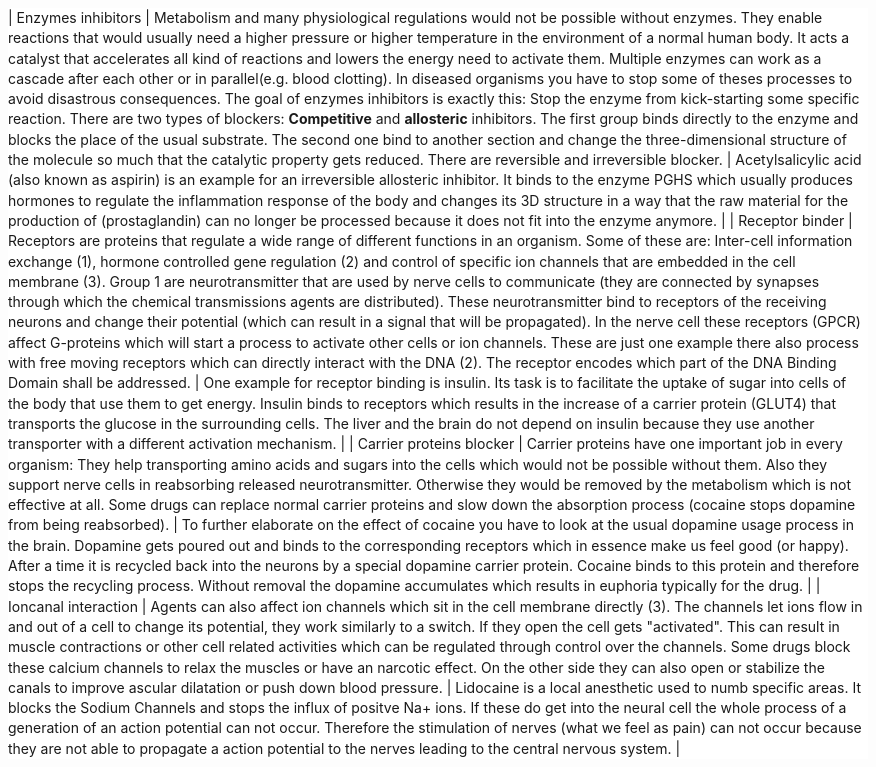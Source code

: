 | Enzymes inhibitors             | Metabolism and many physiological regulations would not be possible without enzymes. They enable reactions that would usually need a higher pressure or higher temperature in the environment of a normal human body. It acts a catalyst that accelerates all kind of reactions and lowers the energy need to activate them. Multiple enzymes can work as a cascade after each other or in parallel(e.g. blood clotting). In diseased organisms you have to stop some of theses processes to avoid  disastrous consequences. The goal of enzymes inhibitors is exactly this: Stop the enzyme from kick-starting some specific reaction. There are two types of blockers: **Competitive** and **allosteric** inhibitors. The first group binds directly to the enzyme and blocks the place of the usual substrate. The second one bind to another section and change the three-dimensional structure of the molecule so much that the catalytic property gets reduced. There are reversible and irreversible blocker. | Acetylsalicylic acid (also known as aspirin) is an example for an irreversible allosteric inhibitor. It binds to the enzyme PGHS which usually produces hormones to regulate the inflammation response of the body and changes its 3D structure in a way that the raw material for the production of (prostaglandin) can no longer be processed because it does not fit into the enzyme anymore.                                                                                               |
| Receptor binder                | Receptors are proteins that regulate a wide range of different functions in an organism. Some of these are: Inter-cell information exchange (1), hormone controlled gene regulation (2) and control of specific ion channels that are embedded in the cell membrane (3).  Group 1 are neurotransmitter that are used by nerve cells to communicate (they are connected by synapses through which the chemical transmissions agents are distributed). These neurotransmitter bind to receptors of the receiving neurons and change their potential (which can result in a signal that will be propagated). In the nerve cell these receptors (GPCR) affect G-proteins which will start a process to activate other cells or ion channels. These are just one example there also process with free moving receptors which can directly interact with the DNA (2). The receptor encodes which part of the DNA Binding Domain shall be addressed.                                                                        | One example for receptor binding is insulin. Its task is to facilitate the uptake of sugar into cells of the body that use them to get energy. Insulin binds to receptors which results in the increase of a carrier protein (GLUT4) that transports the glucose in the surrounding cells. The liver and the brain do not depend on insulin because they use another transporter with a different activation mechanism.                                                                        |
| Carrier proteins blocker       | Carrier proteins have one important job in every organism: They help transporting amino acids and sugars into the cells which would not be possible without them. Also they support nerve cells in reabsorbing released neurotransmitter. Otherwise they would be removed by the metabolism which is not effective at all. Some drugs can replace normal carrier proteins and slow down the absorption process (cocaine stops dopamine from being reabsorbed).                                                                                                                                                                                                                                                                                                                                                                                                                                                                                                                                                       | To further elaborate on the effect of cocaine you have to look at the usual dopamine usage process in the brain. Dopamine gets poured out and binds to the corresponding receptors which in essence make us feel good (or happy). After a time it is recycled back into the neurons by a special dopamine carrier protein. Cocaine binds to this protein and therefore stops the recycling process. Without removal the dopamine accumulates which results in euphoria typically for the drug. |
| Ioncanal interaction           | Agents can also affect ion channels which sit in the cell membrane directly (3). The channels let ions flow in and out of a cell to change its potential, they work similarly to a switch. If they open the cell gets "activated". This can result in muscle contractions or other cell related activities which can be regulated through control over the channels. Some drugs block these calcium channels to relax the muscles or have an narcotic effect. On the other side they can also open or stabilize the canals to improve ascular dilatation or push down blood pressure.                                                                                                                                                                                                                                                                                                                                                                                                                                | Lidocaine is a local anesthetic used to numb specific areas. It blocks the Sodium Channels and stops the influx of positve Na+ ions. If these do get into the neural cell the whole process of a generation of an action potential can not occur. Therefore the stimulation of nerves (what we feel as pain) can not occur because they are not able to propagate a action potential to the nerves leading to the central nervous system.                                                      |